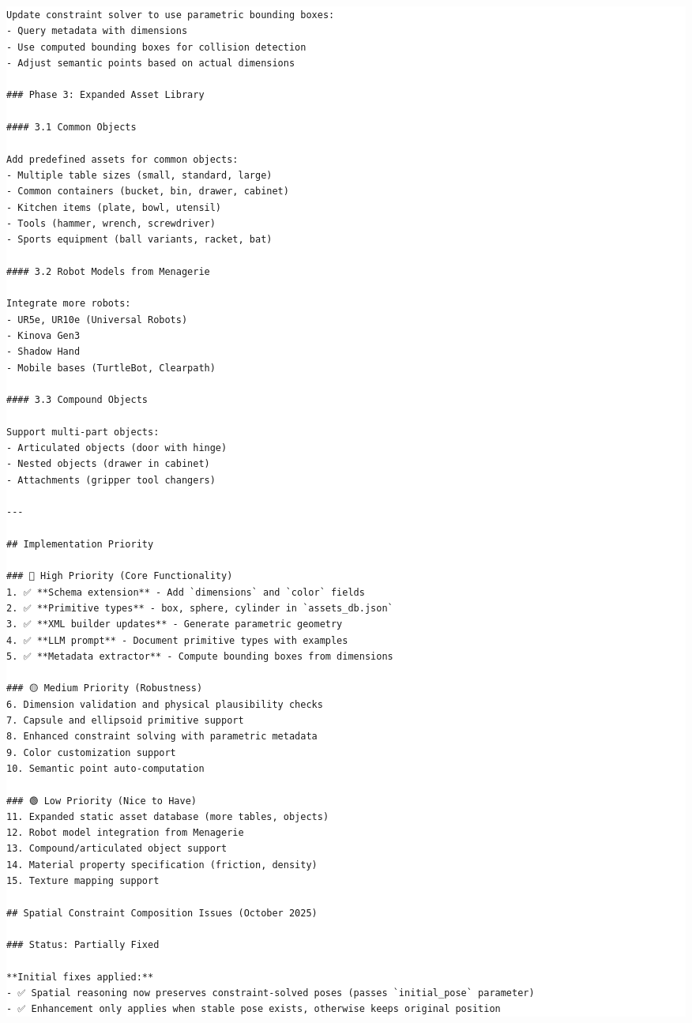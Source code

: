 ```
Update constraint solver to use parametric bounding boxes:
- Query metadata with dimensions
- Use computed bounding boxes for collision detection
- Adjust semantic points based on actual dimensions

### Phase 3: Expanded Asset Library

#### 3.1 Common Objects

Add predefined assets for common objects:
- Multiple table sizes (small, standard, large)
- Common containers (bucket, bin, drawer, cabinet)
- Kitchen items (plate, bowl, utensil)
- Tools (hammer, wrench, screwdriver)
- Sports equipment (ball variants, racket, bat)

#### 3.2 Robot Models from Menagerie

Integrate more robots:
- UR5e, UR10e (Universal Robots)
- Kinova Gen3
- Shadow Hand
- Mobile bases (TurtleBot, Clearpath)

#### 3.3 Compound Objects

Support multi-part objects:
- Articulated objects (door with hinge)
- Nested objects (drawer in cabinet)
- Attachments (gripper tool changers)

---

## Implementation Priority

### 🔴 High Priority (Core Functionality)
1. ✅ **Schema extension** - Add `dimensions` and `color` fields
2. ✅ **Primitive types** - box, sphere, cylinder in `assets_db.json`
3. ✅ **XML builder updates** - Generate parametric geometry
4. ✅ **LLM prompt** - Document primitive types with examples
5. ✅ **Metadata extractor** - Compute bounding boxes from dimensions

### 🟡 Medium Priority (Robustness)
6. Dimension validation and physical plausibility checks
7. Capsule and ellipsoid primitive support
8. Enhanced constraint solving with parametric metadata
9. Color customization support
10. Semantic point auto-computation

### 🟢 Low Priority (Nice to Have)
11. Expanded static asset database (more tables, objects)
12. Robot model integration from Menagerie
13. Compound/articulated object support
14. Material property specification (friction, density)
15. Texture mapping support

## Spatial Constraint Composition Issues (October 2025)

### Status: Partially Fixed

**Initial fixes applied:**
- ✅ Spatial reasoning now preserves constraint-solved poses (passes `initial_pose` parameter)
- ✅ Enhancement only applies when stable pose exists, otherwise keeps original position
```